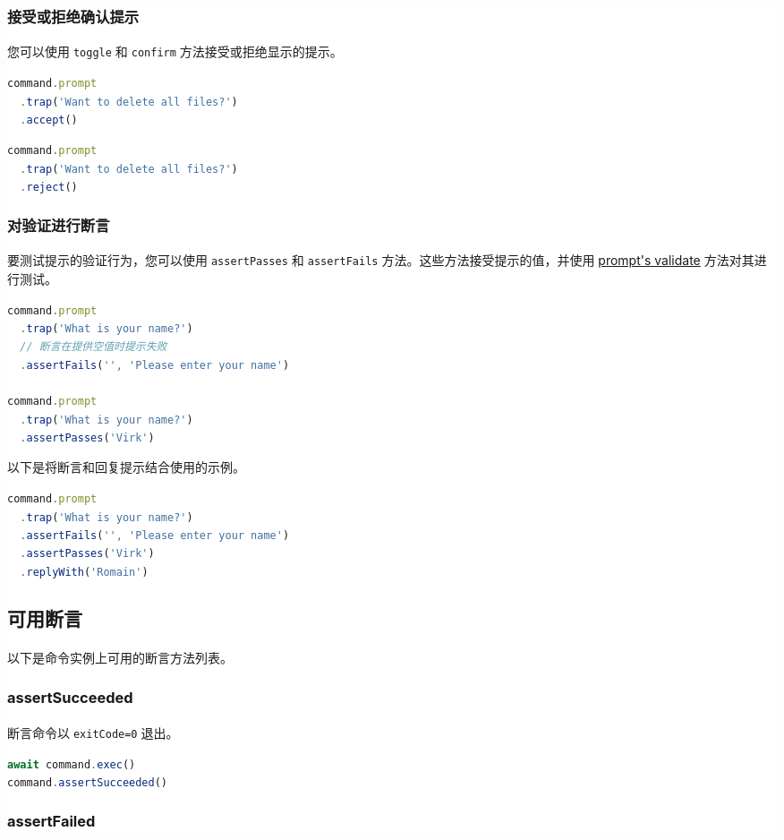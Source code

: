 ### 接受或拒绝确认提示

您可以使用 `toggle` 和 `confirm` 方法接受或拒绝显示的提示。

```ts
command.prompt
  .trap('Want to delete all files?')
  .accept()
```

```ts
command.prompt
  .trap('Want to delete all files?')
  .reject()
```

### 对验证进行断言

要测试提示的验证行为，您可以使用 `assertPasses` 和 `assertFails` 方法。这些方法接受提示的值，并使用 [prompt's validate](../ace/prompts.md#prompt-options) 方法对其进行测试。

```ts
command.prompt
  .trap('What is your name?')
  // 断言在提供空值时提示失败
  .assertFails('', 'Please enter your name')
  
command.prompt
  .trap('What is your name?')
  .assertPasses('Virk')
```

以下是将断言和回复提示结合使用的示例。

```ts
command.prompt
  .trap('What is your name?')
  .assertFails('', 'Please enter your name')
  .assertPasses('Virk')
  .replyWith('Romain')
```

## 可用断言

以下是命令实例上可用的断言方法列表。

### assertSucceeded

断言命令以 `exitCode=0` 退出。

```ts
await command.exec()
command.assertSucceeded()
```

### assertFailed
